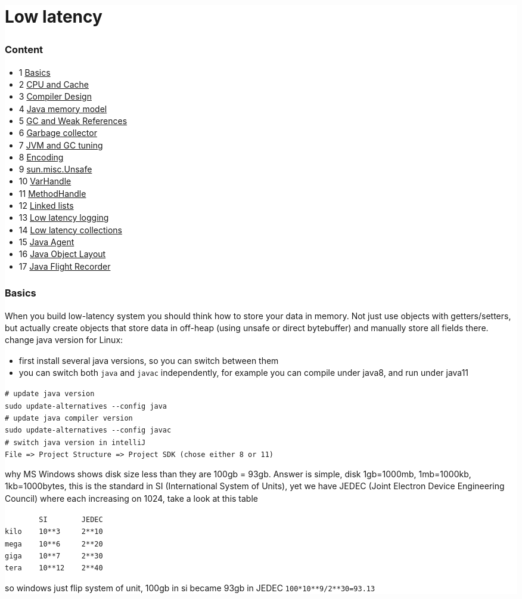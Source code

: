 # Low latency

### Content
* 1 [Basics](#basics)
* 2 [CPU and Cache](#cpu-and-cache)
* 3 [Compiler Design](#compiler-design)
* 4 [Java memory model](#java-memory-model)
* 5 [GC and Weak References](#gc-and-weak-references)
* 6 [Garbage collector](#garbage-collector)
* 7 [JVM and GC tuning](#jvm-and-gc-tuning)
* 8 [Encoding](#encoding)
* 9 [sun.misc.Unsafe](#sunmiscunsafe)
* 10 [VarHandle](#varhandle)
* 11 [MethodHandle](#methodhandle)
* 12 [Linked lists](#linked-lists)
* 13 [Low latency logging](#low-latency-logging)
* 14 [Low latency collections](#low-latency-collections)
* 15 [Java Agent](#java-agent)
* 16 [Java Object Layout](#java-object-layout)
* 17 [Java Flight Recorder](#java-flight-recorder)

### Basics
When you build low-latency system you should think how to store your data in memory. Not just use objects with getters/setters, but actually create objects that store data in off-heap (using unsafe or direct bytebuffer) and manually store all fields there.
change java version for Linux:
* first install several java versions, so you can switch between them
* you can switch both `java` and `javac` independently, for example you can compile under java8, and run under java11
```
# update java version
sudo update-alternatives --config java
# update java compiler version
sudo update-alternatives --config javac
# switch java version in intelliJ
File => Project Structure => Project SDK (chose either 8 or 11)
```
why MS Windows shows disk size less than they are 100gb = 93gb. Answer is simple, disk 1gb=1000mb, 1mb=1000kb, 1kb=1000bytes, this is the standard in SI (International System of Units), yet we have JEDEC (Joint Electron Device Engineering Council)  where each increasing on 1024, take a look at this table
```
        SI        JEDEC
kilo    10**3     2**10
mega    10**6     2**20
giga    10**7     2**30
tera    10**12    2**40
```
so windows just flip system of unit, 100gb in si became 93gb in JEDEC `100*10**9/2**30=93.13`
